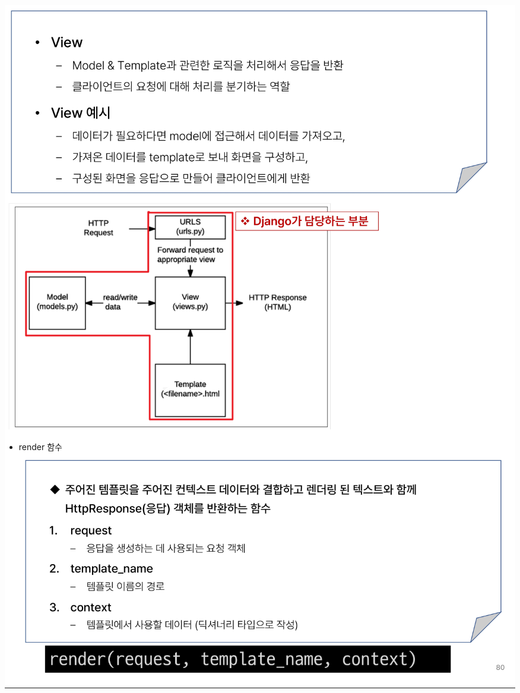   ![](0912_0915_assets/2023-09-17-11-02-37-image.png)
  ![](0912_0915_assets/2023-09-17-11-02-51-image.png)

- render 함수
  ![](0912_0915_assets/2023-09-17-11-03-14-image.png)

---